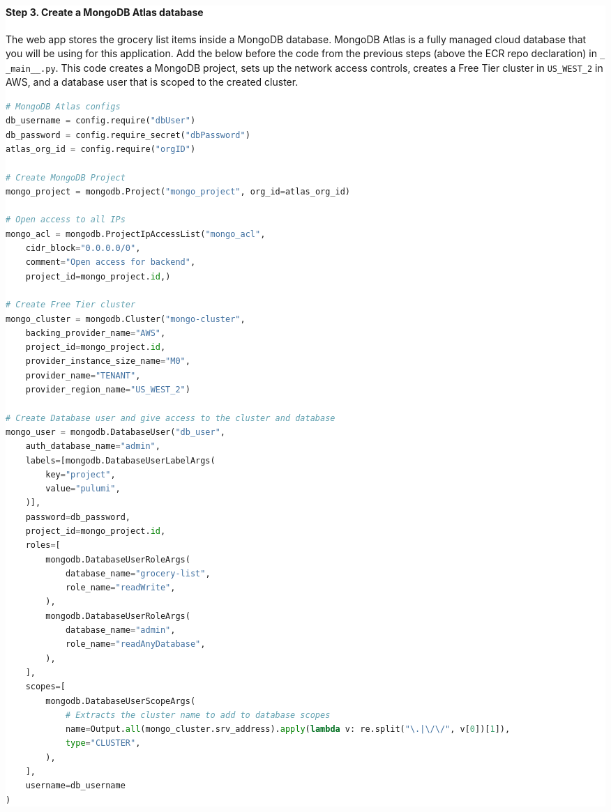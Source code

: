 #### Step 3. Create a MongoDB Atlas database

The web app stores the grocery list items inside a MongoDB database. MongoDB Atlas is a fully managed cloud database that you will be using for this application. Add the below before the code from the previous steps (above the ECR repo declaration) in `__main__.py`. This code creates a MongoDB project, sets up the network access controls, creates a Free Tier cluster in `US_WEST_2` in AWS, and a database user that is scoped to the created cluster.

```python
# MongoDB Atlas configs
db_username = config.require("dbUser")
db_password = config.require_secret("dbPassword")
atlas_org_id = config.require("orgID")

# Create MongoDB Project
mongo_project = mongodb.Project("mongo_project", org_id=atlas_org_id)

# Open access to all IPs
mongo_acl = mongodb.ProjectIpAccessList("mongo_acl",
    cidr_block="0.0.0.0/0",
    comment="Open access for backend",
    project_id=mongo_project.id,)

# Create Free Tier cluster
mongo_cluster = mongodb.Cluster("mongo-cluster",
    backing_provider_name="AWS",
    project_id=mongo_project.id,
    provider_instance_size_name="M0",
    provider_name="TENANT",
    provider_region_name="US_WEST_2")

# Create Database user and give access to the cluster and database
mongo_user = mongodb.DatabaseUser("db_user",
    auth_database_name="admin",
    labels=[mongodb.DatabaseUserLabelArgs(
        key="project",
        value="pulumi",
    )],
    password=db_password,
    project_id=mongo_project.id,
    roles=[
        mongodb.DatabaseUserRoleArgs(
            database_name="grocery-list",
            role_name="readWrite",
        ),
        mongodb.DatabaseUserRoleArgs(
            database_name="admin",
            role_name="readAnyDatabase",
        ),
    ],
    scopes=[
        mongodb.DatabaseUserScopeArgs(
            # Extracts the cluster name to add to database scopes
            name=Output.all(mongo_cluster.srv_address).apply(lambda v: re.split("\.|\/\/", v[0])[1]),
            type="CLUSTER",
        ),
    ],
    username=db_username
)
```
